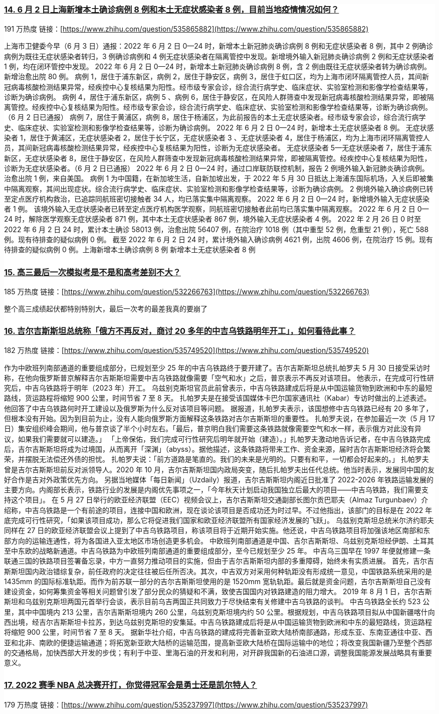 ### [14. 6 月 2 日上海新增本土确诊病例 8 例和本土无症状感染者 8 例，目前当地疫情情况如何？](https://www.zhihu.com/question/535865882)
191 万热度 链接：[https://www.zhihu.com/question/535865882](https://www.zhihu.com/question/535865882)

上海市卫健委今早（6 月 3 日）通报：2022 年 6 月 2 日 0—24 时，新增本土新冠肺炎确诊病例 8 例和无症状感染者 8 例，其中 2 例确诊病例为既往无症状感染者转归，3 例确诊病例和 4 例无症状感染者在隔离管控中发现。新增境外输入新冠肺炎确诊病例 2 例和无症状感染者 1 例，均在闭环管控中发现。 2022 年 6 月 2 日 0—24 时，新增本土新冠肺炎确诊病例 8 例，含 2 例由既往无症状感染者转为确诊病例。新增治愈出院 80 例。 病例 1，居住于浦东新区，病例 2，居住于静安区，病例 3，居住于虹口区，均为上海市闭环隔离管控人员，其间新冠病毒核酸检测结果异常，经疾控中心复核结果为阳性。经市级专家会诊，综合流行病学史、临床症状、实验室检测和影像学检查结果等，诊断为确诊病例。 病例 4，居住于浦东新区，病例 5 、病例 6，居住于静安区，在风险人群筛查中发现新冠病毒核酸检测结果异常，即被隔离管控。经疾控中心复核结果为阳性。经市级专家会诊，综合流行病学史、临床症状、实验室检测和影像学检查结果等，诊断为确诊病例。（6 月 2 日已通报） 病例 7，居住于黄浦区，病例 8，居住于杨浦区，为此前报告的本土无症状感染者。经市级专家会诊，综合流行病学史、临床症状、实验室检测和影像学检查结果等，诊断为确诊病例。 2022 年 6 月 2 日 0—24 时，新增本土无症状感染者 8 例。 无症状感染者 1，居住于黄浦区，无症状感染者 2，居住于长宁区，无症状感染者 3 、无症状感染者 4，居住于杨浦区，均为上海市闭环隔离管控人员，其间新冠病毒核酸检测结果异常，经疾控中心复核结果为阳性，诊断为无症状感染者。 无症状感染者 5—无症状感染者 7，居住于浦东新区，无症状感染者 8，居住于静安区，在风险人群筛查中发现新冠病毒核酸检测结果异常，即被隔离管控。经疾控中心复核结果为阳性，诊断为无症状感染者。（6 月 2 日已通报） 2022 年 6 月 2 日 0—24 时，通过口岸联防联控机制，报告 2 例境外输入新冠肺炎确诊病例。治愈出院 1 例，来自美国。 病例 1 为中国籍，在新加坡生活，自新加坡出发，于 2022 年 5 月 30 日抵达上海浦东国际机场，入关后即被集中隔离观察，其间出现症状。综合流行病学史、临床症状、实验室检测和影像学检查结果等，诊断为确诊病例。 2 例境外输入确诊病例已转至定点医疗机构救治，已追踪同航班密切接触者 34 人，均已落实集中隔离观察。 2022 年 6 月 2 日 0—24 时，新增境外输入无症状感染者 1 例。 该境外输入无症状感染者已转至定点医疗机构医学观察，同航班密切接触者此前均已落实集中隔离观察。 2022 年 6 月 2 日 0—24 时，解除医学观察无症状感染者 871 例，其中本土无症状感染者 867 例，境外输入无症状感染者 4 例。 2022 年 2 月 26 日 0 时至 2022 年 6 月 2 日 24 时，累计本土确诊 58013 例，治愈出院 56407 例，在院治疗 1018 例（其中重型 52 例，危重型 21 例），死亡 588 例。现有待排查的疑似病例 0 例。 截至 2022 年 6 月 2 日 24 时，累计境外输入确诊病例 4621 例，出院 4606 例，在院治疗 15 例。现有待排查的疑似病例 0 例。上海新增本土确诊病例 8 例 新增本土无症状感染者 8 例

### [15. 高三最后一次模拟考是不是和高考差别不大？](https://www.zhihu.com/question/532266763)
185 万热度 链接：[https://www.zhihu.com/question/532266763](https://www.zhihu.com/question/532266763)

整个高三成绩起伏都特别特别大，最后一次考的最差我真的要崩了

### [16. 吉尔吉斯斯坦总统称「俄方不再反对，商讨 20 多年的中吉乌铁路明年开工」，如何看待此事？](https://www.zhihu.com/question/535749520)
182 万热度 链接：[https://www.zhihu.com/question/535749520](https://www.zhihu.com/question/535749520)

作为中欧班列南部通道的重要组成部分，已规划至少 25 年的中吉乌铁路终于要开建了。吉尔吉斯斯坦总统扎帕罗夫 5 月 30 日接受采访时称，在他向俄罗斯普京解释吉尔吉斯斯坦需要中吉乌铁路就像需要「空气和水」之后，普京表示不再反对该项目。 他表示，在完成可行性研究后，中吉乌铁路将于明年（2023 年）开工。 乌兹别克斯坦官员此前曾表示，中吉乌铁路建成后将是从中国运输货物到欧洲和中东的最短路线，货运路程将缩短 900 公里，时间节省 7 至 8 天。 扎帕罗夫是在接受该国媒体卡巴尔国家通讯社（Kabar）专访时做出的上述表述。他回答了中吉乌铁路何时开工建设以及俄罗斯为什么反对该项目等问题。 据报道，扎帕罗夫表示，该国想修中吉乌铁路已经有 20 多年了，但根本没有开始。因为到目前为止，没有人能向俄罗斯方面解释这条铁路对吉尔吉斯斯坦的重要性。 扎帕罗夫说，在参加最近一次（5 月 17 日）集安组织峰会期间，他与普京谈了半个小时左右。「最后，普京明白我们需要这条铁路就像需要空气和水一样，表示俄方对此没有异议，如果我们需要就可以建造。」 「上帝保佑，我们完成可行性研究后明年就开始（建造）。」扎帕罗夫激动地告诉记者，在中吉乌铁路完成后，吉尔吉斯斯坦将成为过境国，从而离开「深渊」（abyss）。据他描述，这条铁路将带来工作、资金来源，届时吉尔吉斯斯坦经济将会繁荣，并摆脱无法偿还外债的担忧。 扎帕罗夫说：「前方道路是笔直的。我们的未来是光明的。只要有和平，一切都会好起来的。」 扎帕罗夫曾是吉尔吉斯斯坦前反对派领导人。2020 年 10 月，吉尔吉斯斯坦国内政局突变，随后扎帕罗夫出任代总统。他当时表示，发展同中国的友好合作是吉对外政策优先方向。 另据当地媒体「每日新闻」（Uzdaily）报道，吉尔吉斯斯坦内阁近日批准了 2022-2026 年铁路运输发展的主要方向。内阁部长表示，铁路行业的发展是内阁优先事项之一，「今年秋天计划启动我国独立后最大的项目——中吉乌铁路，我们需要支持这个项目」。 在 5 月 27 日举行的欧亚经济联盟（EEC）视频会议上，吉尔吉斯斯坦交通副部长图尔贡巴耶夫（Almaz Turgunbaev）介绍称，中吉乌铁路是一个有前途的项目，连接中国和欧洲，现在谈论该项目是否成功还为时过早。不过他指出，该部门的目标是在 2022 年底完成可行性研究，「如果该项目成功，那么它将促进我们国家和欧亚经济联盟所有国家经济发展的飞跃」。 乌兹别克斯坦总统米尔济约耶夫同样在 27 日的欧亚经济联盟会议上提到了中吉乌铁路项目，称该项目将于近期开始实施。他还说，中吉乌铁路项目将加强该地区南部和东部方向的运输连通性，将为各国进入亚太地区市场创造更多机会。 中欧班列南部通道是中国、吉尔吉斯斯坦、乌兹别克斯坦经伊朗、土耳其至中东欧的战略新通道。中吉乌铁路为中欧班列南部通道的重要组成部分，至今已规划至少 25 年。 中吉乌三国早在 1997 年便就修建一条联通三国的铁路项目签署备忘录，中方一直努力推动项目的实施，但由于吉尔吉斯斯坦内部的多重障碍，始终未有实质进展。 首先，吉尔吉斯斯坦国内政治错综复杂，前任政府的决定往往被后任所否决。其次，中吉双方对采用何种轨距没有形成统一意见，中国铁路系统采用的是 1435mm 的国际标准轨距。而作为前苏联一部分的吉尔吉斯斯坦使用的是 1520mm 宽轨轨距。最后就是资金问题，吉尔吉斯斯坦自己没有建设资金，如何筹集资金等相关问题曾引发了部分民众的猜疑和不满，致使吉国国内对铁路建造的阻力增大。 2019 年 8 月 1 日，吉尔吉斯斯坦和乌兹别克斯坦两国元首举行会谈，表示目前乌吉两国正共同致力于尽快结束有关修建中吉乌铁路的谈判。 中吉乌铁路全长约 523 公里，其中中国境内 213 公里，吉尔吉斯斯坦境内 260 公里，乌兹别克斯坦境内约 50 公里。根据规划，中吉乌铁路项目拟从中国新疆喀什向西出境，经吉尔吉斯斯坦卡拉苏，到达乌兹别克斯坦的安集延。中吉乌铁路建成后将是从中国运输货物到欧洲和中东的最短路线，货运路程将缩短 900 公里，时间节省 7 至 8 天。 据新华社介绍，中吉乌铁路的建成将完善新亚欧大陆桥南部通路，形成东亚、东南亚通往中亚、西亚和北非、南欧的便捷运输通道；将拓宽新亚欧大陆桥的运输范围，提高新亚欧大陆桥在国际运输中的地位；将改变我国新疆乃至整个西部的交通格局，加快西部大开发的步伐；有利于中亚、里海石油的开发和利用，对开辟我国新的石油进口源，调整我国能源发展战略具有重要意义。

### [17. 2022 赛季 NBA 总决赛开打，你觉得冠军会是勇士还是凯尔特人？](https://www.zhihu.com/question/535237997)
179 万热度 链接：[https://www.zhihu.com/question/535237997](https://www.zhihu.com/question/535237997)
